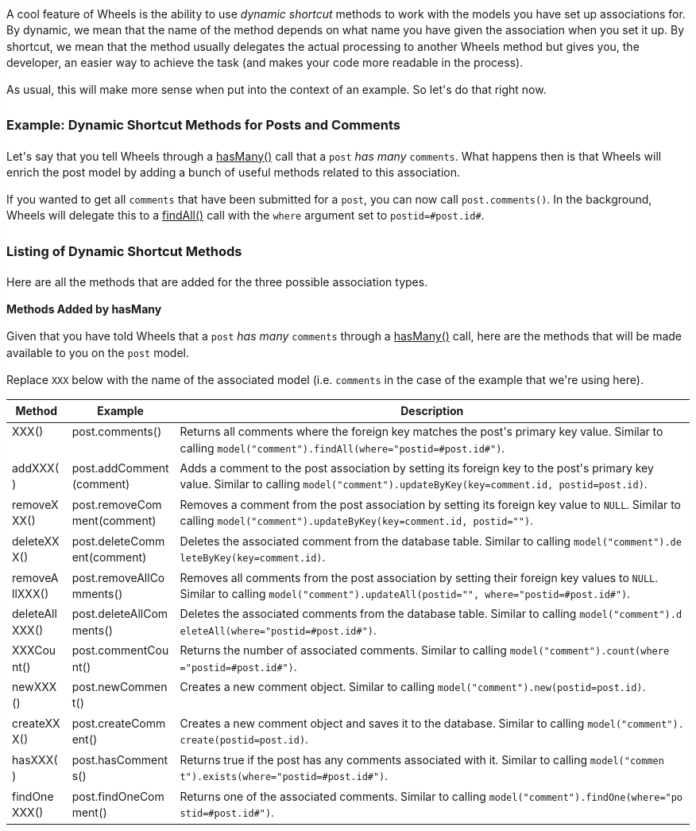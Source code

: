 A cool feature of Wheels is the ability to use _dynamic shortcut_ methods to work with the models you have set up associations for. By dynamic, we mean that the name of the method depends on what name you have given the association when you set it up. By shortcut, we mean that the method usually delegates the actual processing to another Wheels method but gives you, the developer, an easier way to achieve the task (and makes your code more readable in the process).

As usual, this will make more sense when put into the context of an example. So let's do that right now.

### Example: Dynamic Shortcut Methods for Posts and Comments

Let's say that you tell Wheels through a [hasMany()](https://api.cfwheels.org/model.hasmany.html) call that a `post` _has many_ `comments`. What happens then is that Wheels will enrich the post model by adding a bunch of useful methods related to this association.

If you wanted to get all `comments` that have been submitted for a `post`, you can now call `post.comments()`. In the background, Wheels will delegate this to a [findAll()](https://api.cfwheels.org/model.findall.html) call with the `where` argument set to `postid=#post.id#`.

### Listing of Dynamic Shortcut Methods

Here are all the methods that are added for the three possible association types.

**Methods Added by hasMany**

Given that you have told Wheels that a `post` _has many_ `comments` through a [hasMany()](https://api.cfwheels.org/model.hasmany.html) call, here are the methods that will be made available to you on the `post` model.

Replace `XXX` below with the name of the associated model (i.e. `comments` in the case of the example that we're using here).

| Method         | Example                     | Description                                                                                                                                                                           |
| -------------- | --------------------------- | ------------------------------------------------------------------------------------------------------------------------------------------------------------------------------------- |
| XXX()          | post.comments()             | Returns all comments where the foreign key matches the post's primary key value. Similar to calling `model("comment").findAll(where="postid=#post.id#")`.                             |
| addXXX()       | post.addComment(comment)    | Adds a comment to the post association by setting its foreign key to the post's primary key value. Similar to calling `model("comment").updateByKey(key=comment.id, postid=post.id)`. |
| removeXXX()    | post.removeComment(comment) | Removes a comment from the post association by setting its foreign key value to `NULL`. Similar to calling `model("comment").updateByKey(key=comment.id, postid="")`.                 |
| deleteXXX()    | post.deleteComment(comment) | Deletes the associated comment from the database table. Similar to calling `model("comment").deleteByKey(key=comment.id)`.                                                            |
| removeAllXXX() | post.removeAllComments()    | Removes all comments from the post association by setting their foreign key values to `NULL`. Similar to calling `model("comment").updateAll(postid="", where="postid=#post.id#")`.   |
| deleteAllXXX() | post.deleteAllComments()    | Deletes the associated comments from the database table. Similar to calling `model("comment").deleteAll(where="postid=#post.id#")`.                                                   |
| XXXCount()     | post.commentCount()         | Returns the number of associated comments. Similar to calling `model("comment").count(where="postid=#post.id#")`.                                                                     |
| newXXX()       | post.newComment()           | Creates a new comment object. Similar to calling `model("comment").new(postid=post.id)`.                                                                                              |
| createXXX()    | post.createComment()        | Creates a new comment object and saves it to the database. Similar to calling `model("comment").create(postid=post.id)`.                                                              |
| hasXXX()       | post.hasComments()          | Returns true if the post has any comments associated with it. Similar to calling `model("comment").exists(where="postid=#post.id#")`.                                                 |
| findOneXXX()   | post.findOneComment()       | Returns one of the associated comments. Similar to calling `model("comment").findOne(where="postid=#post.id#")`.                                                                      |
